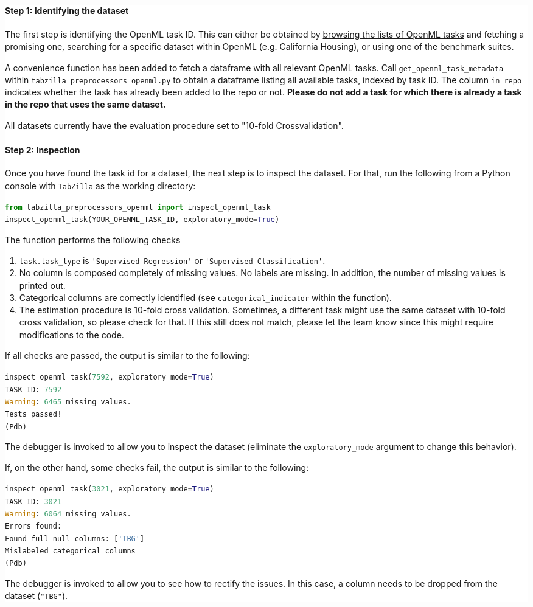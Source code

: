 #### Step 1: Identifying the dataset

The first step is identifying the OpenML task ID. This can either be obtained by [browsing the lists of OpenML tasks](https://openml.github.io/openml-python/develop/examples/30_extended/tasks_tutorial.html#listing-tasks) and fetching a promising one, searching for a specific dataset within OpenML (e.g. California Housing), or using one of the benchmark suites.

A convenience function has been added to fetch a dataframe with all relevant OpenML tasks. Call `get_openml_task_metadata` within `tabzilla_preprocessors_openml.py` to obtain a dataframe listing all available tasks, indexed by task ID. The column `in_repo` indicates whether the task has already been added to the repo or not. **Please do not add a task for which there is already a task in the repo that uses the same dataset.**

All datasets currently have the evaluation procedure set to "10-fold Crossvalidation".


#### Step 2: Inspection

Once you have found the task id for a dataset, the next step is to inspect the dataset. For that, run the following from a Python console with `TabZilla` as the working directory:

```python
from tabzilla_preprocessors_openml import inspect_openml_task
inspect_openml_task(YOUR_OPENML_TASK_ID, exploratory_mode=True)
```

The function performs the following checks
1. `task.task_type` is `'Supervised Regression'` or `'Supervised Classification'`.
2. No column is composed completely of missing values. No labels are missing. In addition, the number of missing values is printed out.
3. Categorical columns are correctly identified (see `categorical_indicator` within the function).
4. The estimation procedure is 10-fold cross validation.  Sometimes, a different task might use the same dataset with 10-fold cross validation, so please check for that. If this still does not match, please let the team know since this might require modifications to the code.

If all checks are passed, the output is similar to the following:
```python
inspect_openml_task(7592, exploratory_mode=True)
TASK ID: 7592
Warning: 6465 missing values.
Tests passed!
(Pdb)
```
The debugger is invoked to allow you to inspect the dataset (eliminate the `exploratory_mode` argument to change this behavior).

If, on the other hand, some checks fail, the output is similar to the following:
```python
inspect_openml_task(3021, exploratory_mode=True)
TASK ID: 3021
Warning: 6064 missing values.
Errors found:
Found full null columns: ['TBG']
Mislabeled categorical columns
(Pdb)
```
The debugger is invoked to allow you to see how to rectify the issues. In this case, a column needs to be dropped from the dataset (`"TBG"`).
